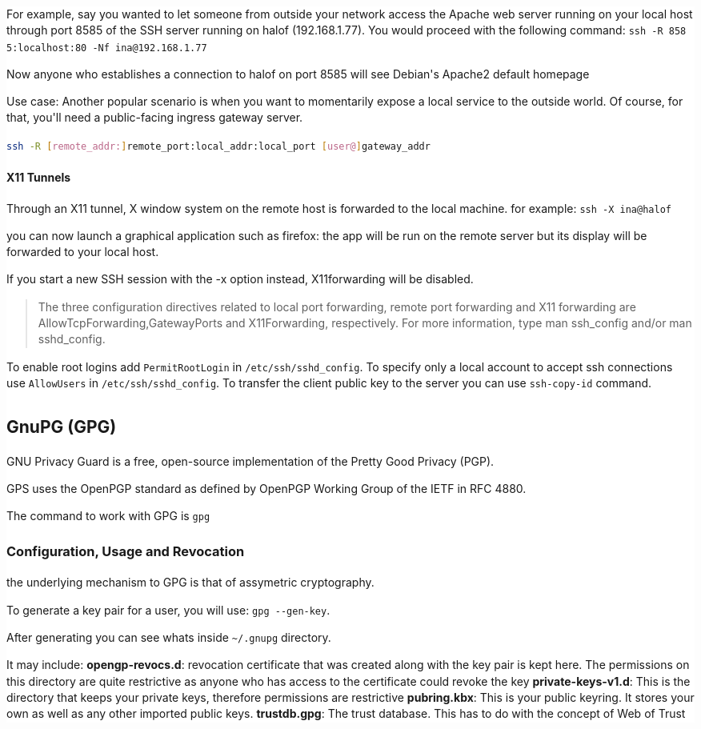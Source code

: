 For example, say you wanted to let someone from outside your network access the Apache web server running on your local host through port 8585 of the SSH server running on halof (192.168.1.77). You would proceed with the following command: `ssh -R 8585:localhost:80 -Nf ina@192.168.1.77`

Now anyone who establishes a connection to halof on port 8585 will see Debian's Apache2 default homepage

Use case:
Another popular scenario is when you want to momentarily expose a local service to the outside world. Of course, for that, you'll need a public-facing ingress gateway server.

```bash
ssh -R [remote_addr:]remote_port:local_addr:local_port [user@]gateway_addr
```

#### X11 Tunnels

Through an X11 tunnel, X window system on the remote host is forwarded to the local machine. for example: `ssh -X ina@halof`

you can now launch a graphical application such as firefox: the app will be run on the remote server but its display will be forwarded to your local host.

If you start a new SSH session with the -x option instead, X11forwarding will be disabled.

> The three configuration directives related to local port forwarding, remote port forwarding and X11 forwarding are AllowTcpForwarding,GatewayPorts and X11Forwarding, respectively. For more information, type man ssh_config and/or man sshd_config.

To enable root logins add `PermitRootLogin` in `/etc/ssh/sshd_config`.
To specify only a local account to accept ssh connections use `AllowUsers` in `/etc/ssh/sshd_config`.
To transfer the client public key to the server you can use `ssh-copy-id` command.

## GnuPG (GPG)

GNU Privacy Guard is a free, open-source implementation of the Pretty Good Privacy (PGP).

GPS uses the OpenPGP standard as defined by OpenPGP Working Group of the IETF in RFC 4880.

The command to work with GPG is `gpg`

### Configuration, Usage and Revocation

the underlying mechanism to GPG is that of assymetric cryptography.

To generate a key pair for a user, you will use: `gpg --gen-key`.

After generating you can see whats inside `~/.gnupg` directory.

It may include:
**opengp-revocs.d**: revocation certificate that was created along with the key pair is kept here. The permissions on this directory are quite restrictive as anyone who has access to the certificate could revoke the key
**private-keys-v1.d**: This is the directory that keeps your private keys, therefore permissions are restrictive
**pubring.kbx**: This is your public keyring. It stores your own as well as any other imported public keys.
**trustdb.gpg**: The trust database. This has to do with the concept of Web of Trust
